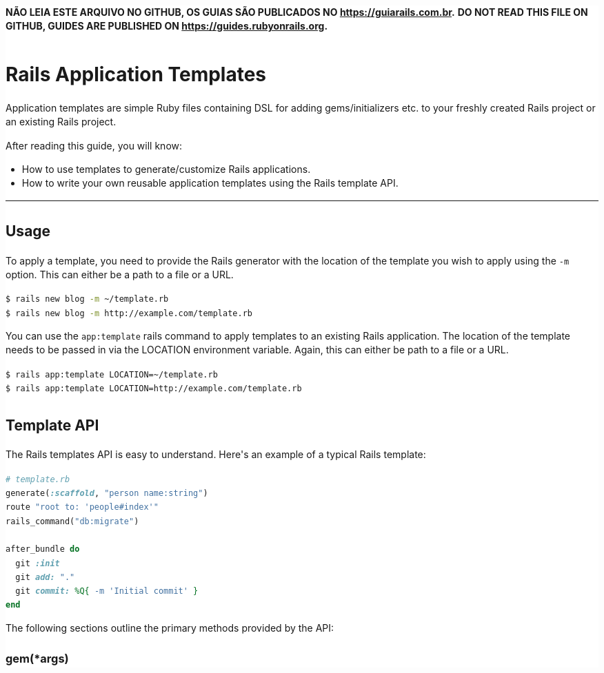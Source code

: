 **NÃO LEIA ESTE ARQUIVO NO GITHUB, OS GUIAS SÃO PUBLICADOS NO https://guiarails.com.br.**
**DO NOT READ THIS FILE ON GITHUB, GUIDES ARE PUBLISHED ON https://guides.rubyonrails.org.**

Rails Application Templates
===========================

Application templates are simple Ruby files containing DSL for adding gems/initializers etc. to your freshly created Rails project or an existing Rails project.

After reading this guide, you will know:

* How to use templates to generate/customize Rails applications.
* How to write your own reusable application templates using the Rails template API.

--------------------------------------------------------------------------------

Usage
-----

To apply a template, you need to provide the Rails generator with the location of the template you wish to apply using the `-m` option. This can either be a path to a file or a URL.

```bash
$ rails new blog -m ~/template.rb
$ rails new blog -m http://example.com/template.rb
```

You can use the `app:template` rails command to apply templates to an existing Rails application. The location of the template needs to be passed in via the LOCATION environment variable. Again, this can either be path to a file or a URL.

```bash
$ rails app:template LOCATION=~/template.rb
$ rails app:template LOCATION=http://example.com/template.rb
```

Template API
------------

The Rails templates API is easy to understand. Here's an example of a typical Rails template:

```ruby
# template.rb
generate(:scaffold, "person name:string")
route "root to: 'people#index'"
rails_command("db:migrate")

after_bundle do
  git :init
  git add: "."
  git commit: %Q{ -m 'Initial commit' }
end
```

The following sections outline the primary methods provided by the API:

### gem(*args)
